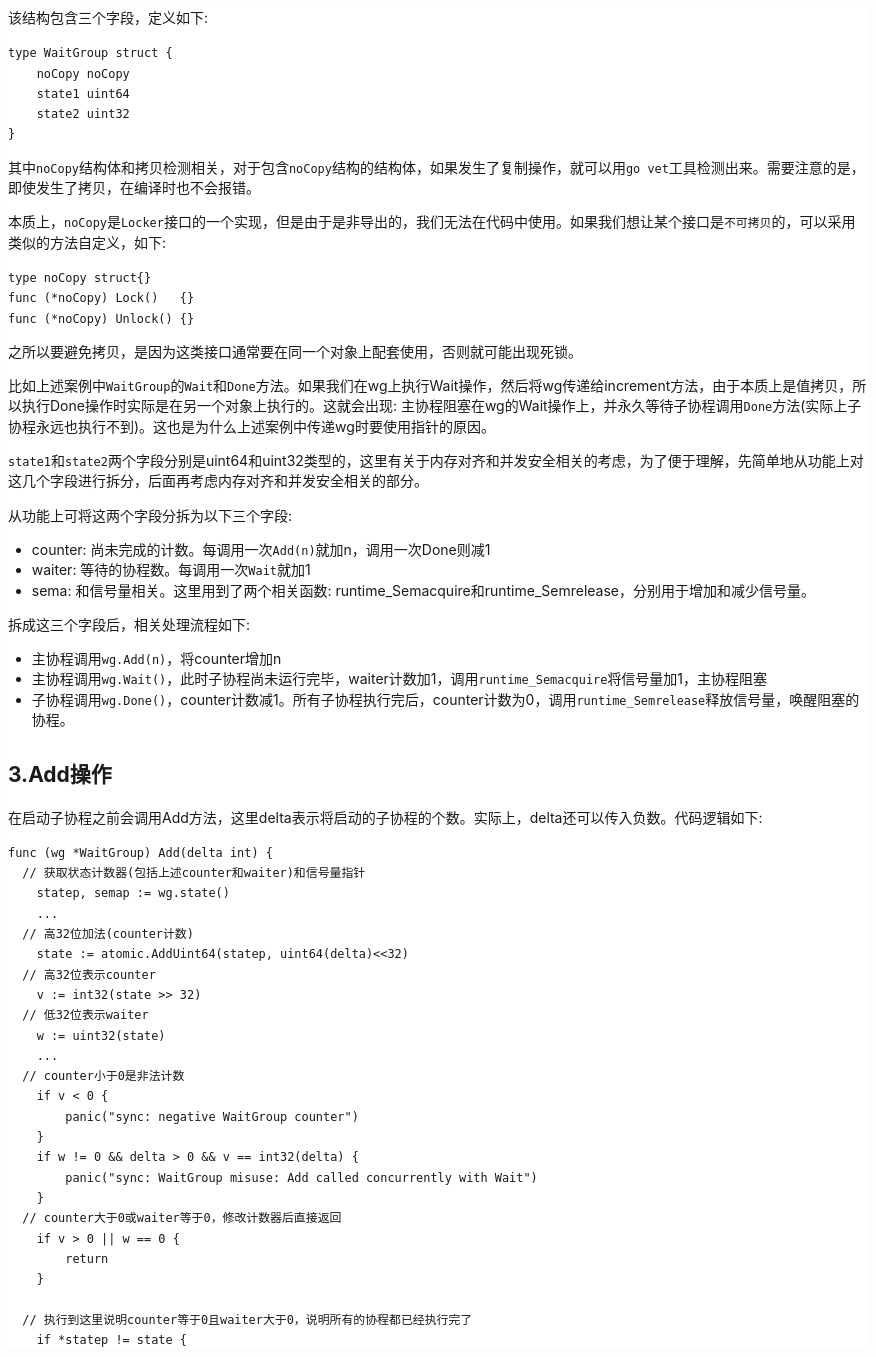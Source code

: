该结构包含三个字段，定义如下:

```golang
type WaitGroup struct {
	noCopy noCopy
	state1 uint64
	state2 uint32
}
```

其中`noCopy`结构体和拷贝检测相关，对于包含`noCopy`结构的结构体，如果发生了复制操作，就可以用`go vet`工具检测出来。需要注意的是，即使发生了拷贝，在编译时也不会报错。

本质上，`noCopy`是`Locker`接口的一个实现，但是由于是非导出的，我们无法在代码中使用。如果我们想让某个接口是`不可拷贝`的，可以采用类似的方法自定义，如下:

```golang
type noCopy struct{}
func (*noCopy) Lock()   {}
func (*noCopy) Unlock() {}
```

之所以要避免拷贝，是因为这类接口通常要在同一个对象上配套使用，否则就可能出现死锁。

比如上述案例中`WaitGroup`的`Wait`和`Done`方法。如果我们在wg上执行Wait操作，然后将wg传递给increment方法，由于本质上是值拷贝，所以执行Done操作时实际是在另一个对象上执行的。这就会出现: 主协程阻塞在wg的Wait操作上，并永久等待子协程调用`Done`方法(实际上子协程永远也执行不到)。这也是为什么上述案例中传递wg时要使用指针的原因。

`state1`和`state2`两个字段分别是uint64和uint32类型的，这里有关于内存对齐和并发安全相关的考虑，为了便于理解，先简单地从功能上对这几个字段进行拆分，后面再考虑内存对齐和并发安全相关的部分。

从功能上可将这两个字段分拆为以下三个字段:

* counter: 尚未完成的计数。每调用一次`Add(n)`就加n，调用一次Done则减1
* waiter: 等待的协程数。每调用一次`Wait`就加1
* sema: 和信号量相关。这里用到了两个相关函数: runtime_Semacquire和runtime_Semrelease，分别用于增加和减少信号量。

拆成这三个字段后，相关处理流程如下:

* 主协程调用`wg.Add(n)`，将counter增加n
* 主协程调用`wg.Wait()`，此时子协程尚未运行完毕，waiter计数加1，调用`runtime_Semacquire`将信号量加1，主协程阻塞
* 子协程调用`wg.Done()`，counter计数减1。所有子协程执行完后，counter计数为0，调用`runtime_Semrelease`释放信号量，唤醒阻塞的协程。

## 3.Add操作

在启动子协程之前会调用Add方法，这里delta表示将启动的子协程的个数。实际上，delta还可以传入负数。代码逻辑如下:

```golang
func (wg *WaitGroup) Add(delta int) {
  // 获取状态计数器(包括上述counter和waiter)和信号量指针
	statep, semap := wg.state()
	...
  // 高32位加法(counter计数)
	state := atomic.AddUint64(statep, uint64(delta)<<32)
  // 高32位表示counter
	v := int32(state >> 32)
  // 低32位表示waiter
	w := uint32(state)
	...
  // counter小于0是非法计数
	if v < 0 {
		panic("sync: negative WaitGroup counter")
	}
	if w != 0 && delta > 0 && v == int32(delta) {
		panic("sync: WaitGroup misuse: Add called concurrently with Wait")
	}
  // counter大于0或waiter等于0，修改计数器后直接返回
	if v > 0 || w == 0 {
		return
	}

  // 执行到这里说明counter等于0且waiter大于0，说明所有的协程都已经执行完了
	if *statep != state {
```